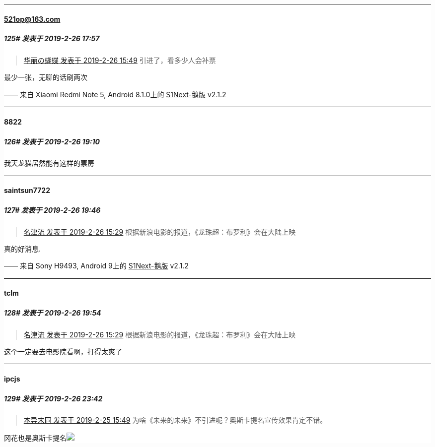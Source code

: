 -----

####  521op@163.com  
##### 125#       发表于 2019-2-26 17:57


<blockquote><a href="httphttps://bbs.saraba1st.com/2b/forum.php?mod=redirect&amp;goto=findpost&amp;pid=42729578&amp;ptid=1804778" target="_blank">华丽の蝴蝶 发表于 2019-2-26 15:49</a>
引进了，看多少人会补票</blockquote>
最少一张，无聊的话刷两次

—— 来自 Xiaomi Redmi Note 5, Android 8.1.0上的 [S1Next-鹅版](https://github.com/ykrank/S1-Next/releases) v2.1.2


-----

####  8822  
##### 126#       发表于 2019-2-26 19:10


我天龙猫居然能有这样的票房


-----

####  saintsun7722  
##### 127#       发表于 2019-2-26 19:46


<blockquote><a href="httphttps://bbs.saraba1st.com/2b/forum.php?mod=redirect&amp;goto=findpost&amp;pid=42729314&amp;ptid=1804778" target="_blank">名津流 发表于 2019-2-26 15:29</a>
根据新浪电影的报道，《龙珠超：布罗利》会在大陆上映</blockquote>
真的好消息.

—— 来自 Sony H9493, Android 9上的 [S1Next-鹅版](https://github.com/ykrank/S1-Next/releases) v2.1.2


-----

####  tclm  
##### 128#       发表于 2019-2-26 19:54


<blockquote><a href="httphttps://bbs.saraba1st.com/2b/forum.php?mod=redirect&amp;goto=findpost&amp;pid=42729314&amp;ptid=1804778" target="_blank">名津流 发表于 2019-2-26 15:29</a>
根据新浪电影的报道，《龙珠超：布罗利》会在大陆上映</blockquote>
这个一定要去电影院看啊，打得太爽了


-----

####  ipcjs  
##### 129#       发表于 2019-2-26 23:42


<blockquote><a href="httphttps://bbs.saraba1st.com/2b/forum.php?mod=redirect&amp;goto=findpost&amp;pid=42718411&amp;ptid=1804778" target="_blank">本异末同 发表于 2019-2-25 15:49</a>
为啥《未来的未来》不引进呢？奥斯卡提名宣传效果肯定不错。</blockquote>
冈花也是奥斯卡提名<img src="https://static.saraba1st.com/image/smiley/face2017/009.gif" referrerpolicy="no-referrer">
